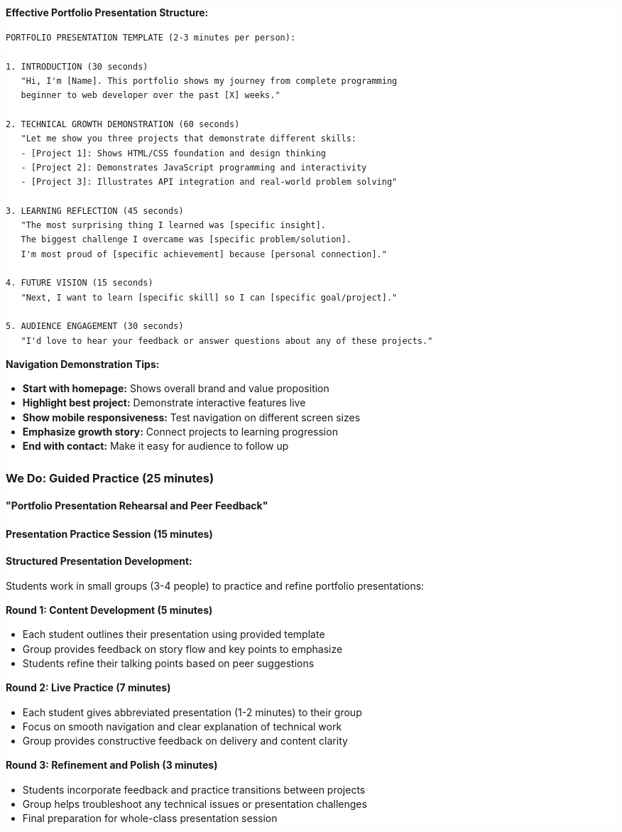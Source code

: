 **Effective Portfolio Presentation Structure:**
```
PORTFOLIO PRESENTATION TEMPLATE (2-3 minutes per person):

1. INTRODUCTION (30 seconds)
   "Hi, I'm [Name]. This portfolio shows my journey from complete programming 
   beginner to web developer over the past [X] weeks."

2. TECHNICAL GROWTH DEMONSTRATION (60 seconds)
   "Let me show you three projects that demonstrate different skills:
   - [Project 1]: Shows HTML/CSS foundation and design thinking
   - [Project 2]: Demonstrates JavaScript programming and interactivity  
   - [Project 3]: Illustrates API integration and real-world problem solving"

3. LEARNING REFLECTION (45 seconds)
   "The most surprising thing I learned was [specific insight].
   The biggest challenge I overcame was [specific problem/solution].
   I'm most proud of [specific achievement] because [personal connection]."

4. FUTURE VISION (15 seconds)
   "Next, I want to learn [specific skill] so I can [specific goal/project]."

5. AUDIENCE ENGAGEMENT (30 seconds)
   "I'd love to hear your feedback or answer questions about any of these projects."
```

**Navigation Demonstration Tips:**
- **Start with homepage:** Shows overall brand and value proposition
- **Highlight best project:** Demonstrate interactive features live
- **Show mobile responsiveness:** Test navigation on different screen sizes
- **Emphasize growth story:** Connect projects to learning progression
- **End with contact:** Make it easy for audience to follow up

### We Do: Guided Practice (25 minutes)
**"Portfolio Presentation Rehearsal and Peer Feedback"**

#### Presentation Practice Session (15 minutes)
**Structured Presentation Development:**

Students work in small groups (3-4 people) to practice and refine portfolio presentations:

**Round 1: Content Development (5 minutes)**
- Each student outlines their presentation using provided template
- Group provides feedback on story flow and key points to emphasize
- Students refine their talking points based on peer suggestions

**Round 2: Live Practice (7 minutes)**
- Each student gives abbreviated presentation (1-2 minutes) to their group
- Focus on smooth navigation and clear explanation of technical work
- Group provides constructive feedback on delivery and content clarity

**Round 3: Refinement and Polish (3 minutes)**
- Students incorporate feedback and practice transitions between projects
- Group helps troubleshoot any technical issues or presentation challenges
- Final preparation for whole-class presentation session
